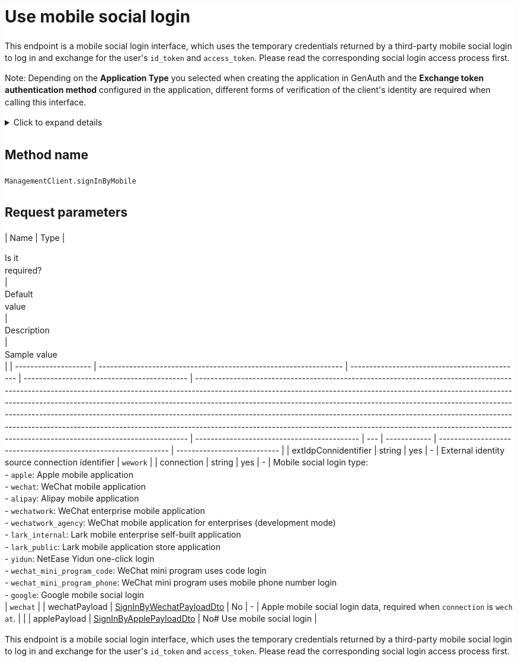 # Use mobile social login



<LastUpdated />

This endpoint is a mobile social login interface, which uses the temporary credentials returned by a third-party mobile social login to log in and exchange for the user's `id_token` and `access_token`. Please read the corresponding social login access process first.

Note: Depending on the **Application Type** you selected when creating the application in GenAuth and the **Exchange token authentication method** configured in the application, different forms of verification of the client's identity are required when calling this interface.

<details><summary>Click to expand details</summary></details>

## Method name

`ManagementClient.signInByMobile`

## Request parameters

| Name                 | Type                                                             | <div style="width:80px">Is it required?</div> | <div style="width:60px">Default value</div> | <div style="width:300px">Description</div>                                                                                                                                                                                                                                                                                                                                                                                                                                                                                                                                                                                                                                              | <div style="width:200px">Sample value</div> |
| -------------------- | ---------------------------------------------------------------- | --------------------------------------------- | ------------------------------------------- | --------------------------------------------------------------------------------------------------------------------------------------------------------------------------------------------------------------------------------------------------------------------------------------------------------------------------------------------------------------------------------------------------------------------------------------------------------------------------------------------------------------------------------------------------------------------------------------------------------------------------------------------------------------------------------------- | ------------------------------------------- | --- | ------------ | -------------------------------------------------------------- | --------------------------- |
| extIdpConnidentifier | string                                                           | yes                                           | -                                           | External identity source connection identifier                                                                                                                                                                                                                                                                                                                                                                                                                                                                                                                                                                                                                                          | `wework`                                    |
| connection           | string                                                           | yes                                           | -                                           | Mobile social login type:<br>- `apple`: Apple mobile application<br>- `wechat`: WeChat mobile application<br>- `alipay`: Alipay mobile application<br>- `wechatwork`: WeChat enterprise mobile application<br>- `wechatwork_agency`: WeChat mobile application for enterprises (development mode)<br>- `lark_internal`: Lark mobile enterprise self-built application<br>- `lark_public`: Lark mobile application store application<br>- `yidun`: NetEase Yidun one-click login<br>- `wechat_mini_program_code`: WeChat mini program uses code login<br>- `wechat_mini_program_phone`: WeChat mini program uses mobile phone number login<br>- `google`: Google mobile social login<br> | `wechat`                                    |
| wechatPayload        | <a href="#SignInByWechatPayloadDto">SignInByWechatPayloadDto</a> | No                                            | -                                           | Apple mobile social login data, required when `connection` is `wechat`.                                                                                                                                                                                                                                                                                                                                                                                                                                                                                                                                                                                                                 |                                             |     | applePayload | <a href="#SignInByApplePayloadDto">SignInByApplePayloadDto</a> | No# Use mobile social login |



<LastUpdated />

This endpoint is a mobile social login interface, which uses the temporary credentials returned by a third-party mobile social login to log in and exchange for the user's `id_token` and `access_token`. Please read the corresponding social login access process first.
